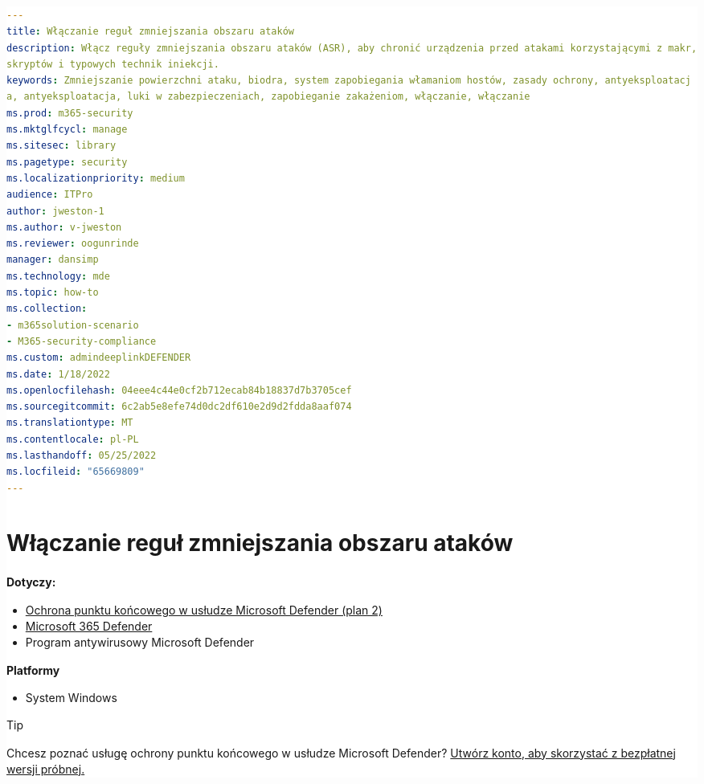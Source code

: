 ```yaml
---
title: Włączanie reguł zmniejszania obszaru ataków
description: Włącz reguły zmniejszania obszaru ataków (ASR), aby chronić urządzenia przed atakami korzystającymi z makr, skryptów i typowych technik iniekcji.
keywords: Zmniejszanie powierzchni ataku, biodra, system zapobiegania włamaniom hostów, zasady ochrony, antyeksploatacja, antyeksploatacja, luki w zabezpieczeniach, zapobieganie zakażeniom, włączanie, włączanie
ms.prod: m365-security
ms.mktglfcycl: manage
ms.sitesec: library
ms.pagetype: security
ms.localizationpriority: medium
audience: ITPro
author: jweston-1
ms.author: v-jweston
ms.reviewer: oogunrinde
manager: dansimp
ms.technology: mde
ms.topic: how-to
ms.collection:
- m365solution-scenario
- M365-security-compliance
ms.custom: admindeeplinkDEFENDER
ms.date: 1/18/2022
ms.openlocfilehash: 04eee4c44e0cf2b712ecab84b18837d7b3705cef
ms.sourcegitcommit: 6c2ab5e8efe74d0dc2df610e2d9d2fdda8aaf074
ms.translationtype: MT
ms.contentlocale: pl-PL
ms.lasthandoff: 05/25/2022
ms.locfileid: "65669809"
---
```

# <a name="enable-attack-surface-reduction-rules"></a>Włączanie reguł zmniejszania obszaru ataków

**Dotyczy:**

- [Ochrona punktu końcowego w usłudze Microsoft Defender (plan 2)](https://go.microsoft.com/fwlink/p/?linkid=2154037) 
- [Microsoft 365 Defender](https://go.microsoft.com/fwlink/?linkid=2118804)
- Program antywirusowy Microsoft Defender

**Platformy**
- System Windows

> [!TIP]
> Chcesz poznać usługę ochrony punktu końcowego w usłudze Microsoft Defender? [Utwórz konto, aby skorzystać z bezpłatnej wersji próbnej.](https://signup.microsoft.com/create-account/signup?products=7f379fee-c4f9-4278-b0a1-e4c8c2fcdf7e&ru=https://aka.ms/MDEp2OpenTrial?ocid=docs-wdatp-assignaccess-abovefoldlink)
